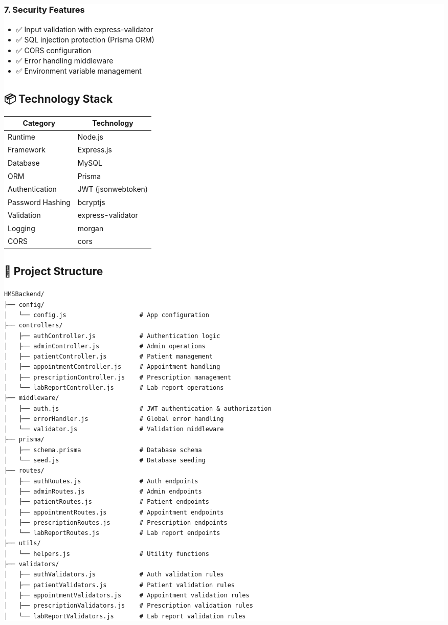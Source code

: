 ### 7. **Security Features**
- ✅ Input validation with express-validator
- ✅ SQL injection protection (Prisma ORM)
- ✅ CORS configuration
- ✅ Error handling middleware
- ✅ Environment variable management

## 📦 Technology Stack

| Category | Technology |
|----------|-----------|
| Runtime | Node.js |
| Framework | Express.js |
| Database | MySQL |
| ORM | Prisma |
| Authentication | JWT (jsonwebtoken) |
| Password Hashing | bcryptjs |
| Validation | express-validator |
| Logging | morgan |
| CORS | cors |

## 📁 Project Structure

```
HMSBackend/
├── config/
│   └── config.js                    # App configuration
├── controllers/
│   ├── authController.js            # Authentication logic
│   ├── adminController.js           # Admin operations
│   ├── patientController.js         # Patient management
│   ├── appointmentController.js     # Appointment handling
│   ├── prescriptionController.js    # Prescription management
│   └── labReportController.js       # Lab report operations
├── middleware/
│   ├── auth.js                      # JWT authentication & authorization
│   ├── errorHandler.js              # Global error handling
│   └── validator.js                 # Validation middleware
├── prisma/
│   ├── schema.prisma                # Database schema
│   └── seed.js                      # Database seeding
├── routes/
│   ├── authRoutes.js                # Auth endpoints
│   ├── adminRoutes.js               # Admin endpoints
│   ├── patientRoutes.js             # Patient endpoints
│   ├── appointmentRoutes.js         # Appointment endpoints
│   ├── prescriptionRoutes.js        # Prescription endpoints
│   └── labReportRoutes.js           # Lab report endpoints
├── utils/
│   └── helpers.js                   # Utility functions
├── validators/
│   ├── authValidators.js            # Auth validation rules
│   ├── patientValidators.js         # Patient validation rules
│   ├── appointmentValidators.js     # Appointment validation rules
│   ├── prescriptionValidators.js    # Prescription validation rules
│   └── labReportValidators.js       # Lab report validation rules
```
